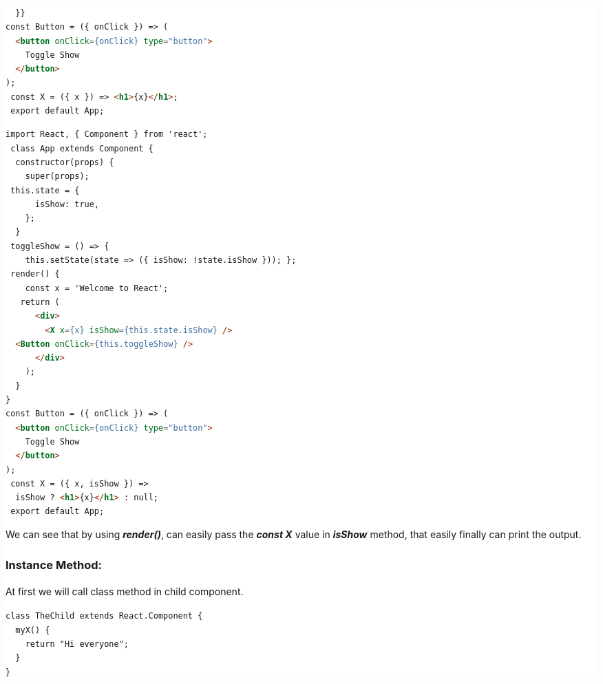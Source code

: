 ```html
  }}
const Button = ({ onClick }) => (
  <button onClick={onClick} type="button">
    Toggle Show
  </button>
);
 const X = ({ x }) => <h1>{x}</h1>;
 export default App;
```



```html
import React, { Component } from 'react';
 class App extends Component {
  constructor(props) {
    super(props);
 this.state = {
      isShow: true,
    };
  }
 toggleShow = () => {
    this.setState(state => ({ isShow: !state.isShow })); };
 render() {
    const x = 'Welcome to React';
   return (
      <div>
        <X x={x} isShow={this.state.isShow} />
  <Button onClick={this.toggleShow} />
      </div>
    );
  }
}
const Button = ({ onClick }) => (
  <button onClick={onClick} type="button">
    Toggle Show
  </button>
);
 const X = ({ x, isShow }) =>
  isShow ? <h1>{x}</h1> : null;
 export default App;
 ```
 
We can see that by using ***render()***, can easily pass the ***const X*** value in ***isShow*** method, that easily finally can print the output.

### Instance Method:

At first we will call class method in child component.
```html
class TheChild extends React.Component {
  myX() {
    return "Hi everyone";
  }
}
```
